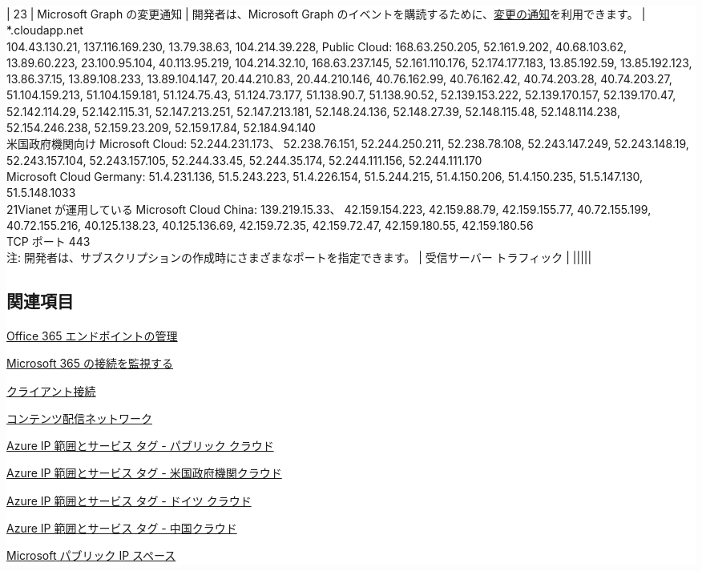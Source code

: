 | 23  | Microsoft Graph の変更通知 | 開発者は、Microsoft Graph のイベントを購読するために、[変更の通知](https://docs.microsoft.com/graph/webhooks?context=graph%2Fapi%2F1.0&view=graph-rest-1.0)を利用できます。 | *.cloudapp.net<BR> 104.43.130.21, 137.116.169.230, 13.79.38.63, 104.214.39.228, Public Cloud: 168.63.250.205, 52.161.9.202, 40.68.103.62, 13.89.60.223, 23.100.95.104, 40.113.95.219, 104.214.32.10, 168.63.237.145, 52.161.110.176, 52.174.177.183, 13.85.192.59, 13.85.192.123, 13.86.37.15, 13.89.108.233, 13.89.104.147, 20.44.210.83, 20.44.210.146, 40.76.162.99, 40.76.162.42, 40.74.203.28, 40.74.203.27, 51.104.159.213, 51.104.159.181, 51.124.75.43, 51.124.73.177, 51.138.90.7, 51.138.90.52, 52.139.153.222, 52.139.170.157, 52.139.170.47, 52.142.114.29, 52.142.115.31, 52.147.213.251, 52.147.213.181, 52.148.24.136, 52.148.27.39, 52.148.115.48, 52.148.114.238, 52.154.246.238, 52.159.23.209, 52.159.17.84, 52.184.94.140 <BR> 米国政府機関向け Microsoft Cloud: 52.244.231.173、 52.238.76.151, 52.244.250.211, 52.238.78.108, 52.243.147.249, 52.243.148.19, 52.243.157.104, 52.243.157.105, 52.244.33.45, 52.244.35.174, 52.244.111.156, 52.244.111.170 <BR> Microsoft Cloud Germany: 51.4.231.136, 51.5.243.223, 51.4.226.154, 51.5.244.215, 51.4.150.206, 51.4.150.235, 51.5.147.130, 51.5.148.1033 <BR> 21Vianet が運用している Microsoft Cloud China: 139.219.15.33、 42.159.154.223, 42.159.88.79, 42.159.155.77, 40.72.155.199, 40.72.155.216, 40.125.138.23, 40.125.136.69, 42.159.72.35, 42.159.72.47, 42.159.180.55, 42.159.180.56<BR> TCP ポート 443 <BR> 注: 開発者は、サブスクリプションの作成時にさまざまなポートを指定できます。  | 受信サーバー トラフィック |
|||||

## <a name="related-topics"></a>関連項目

[Office 365 エンドポイントの管理](managing-office-365-endpoints.md)
  
[Microsoft 365 の接続を監視する](https://docs.microsoft.com/microsoft-365/enterprise/monitor-connectivity?view=o365-worldwide)
  
[クライアント接続](https://support.office.com/article/client-connectivity-4232abcf-4ae5-43aa-bfa1-9a078a99c78b)
  
[コンテンツ配信ネットワーク](https://support.office.com/article/content-delivery-networks-0140f704-6614-49bb-aa6c-89b75dcd7f1f)
  
[Azure IP 範囲とサービス タグ - パブリック クラウド](https://www.microsoft.com/download/details.aspx?id=56519)

[Azure IP 範囲とサービス タグ - 米国政府機関クラウド](https://www.microsoft.com/download/details.aspx?id=57063)

[Azure IP 範囲とサービス タグ - ドイツ クラウド](https://www.microsoft.com/download/details.aspx?id=57064)

[Azure IP 範囲とサービス タグ - 中国クラウド](https://www.microsoft.com/download/details.aspx?id=57062)
  
[Microsoft パブリック IP スペース](https://www.microsoft.com/download/details.aspx?id=53602)
